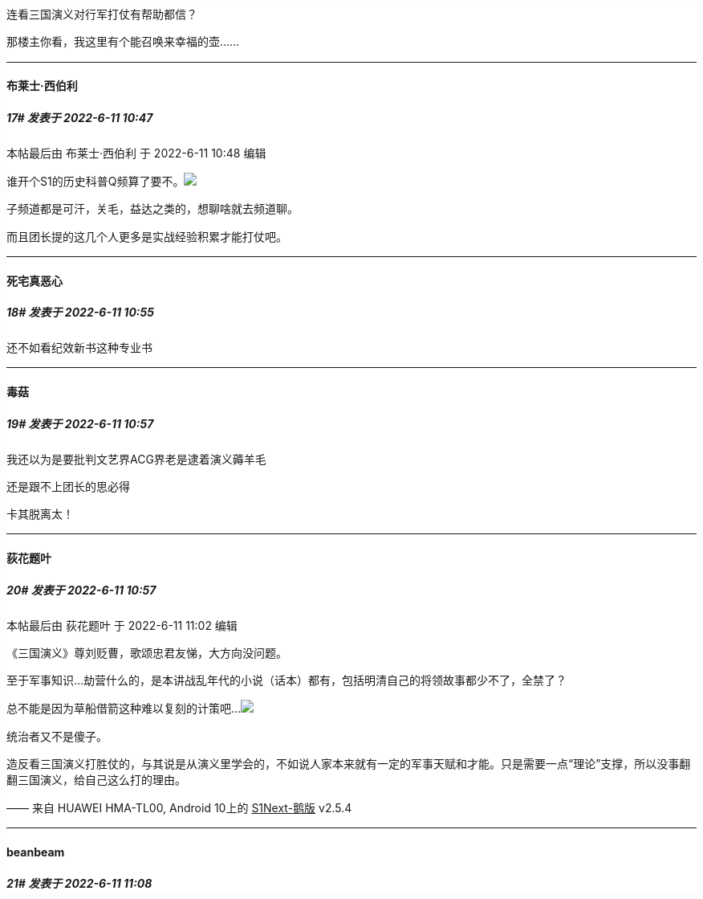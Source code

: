 连看三国演义对行军打仗有帮助都信？

那楼主你看，我这里有个能召唤来幸福的壶……

*****

####  布莱士·西伯利  
##### 17#       发表于 2022-6-11 10:47

 本帖最后由 布莱士·西伯利 于 2022-6-11 10:48 编辑 

谁开个S1的历史科普Q频算了要不。<img src="https://static.saraba1st.com/image/smiley/face2017/068.png" referrerpolicy="no-referrer">

子频道都是可汗，关毛，益达之类的，想聊啥就去频道聊。

而且团长提的这几个人更多是实战经验积累才能打仗吧。

*****

####  死宅真恶心  
##### 18#       发表于 2022-6-11 10:55

还不如看纪效新书这种专业书

*****

####  毒菇  
##### 19#       发表于 2022-6-11 10:57

我还以为是要批判文艺界ACG界老是逮着演义薅羊毛

还是跟不上团长的思必得

卡其脱离太！

*****

####  荻花题叶  
##### 20#       发表于 2022-6-11 10:57

 本帖最后由 荻花题叶 于 2022-6-11 11:02 编辑 

《三国演义》尊刘贬曹，歌颂忠君友悌，大方向没问题。

至于军事知识…劫营什么的，是本讲战乱年代的小说（话本）都有，包括明清自己的将领故事都少不了，全禁了？

总不能是因为草船借箭这种难以复刻的计策吧…<img src="https://static.saraba1st.com/image/smiley/face2017/067.png" referrerpolicy="no-referrer">

统治者又不是傻子。

造反看三国演义打胜仗的，与其说是从演义里学会的，不如说人家本来就有一定的军事天赋和才能。只是需要一点“理论”支撑，所以没事翻翻三国演义，给自己这么打的理由。

—— 来自 HUAWEI HMA-TL00, Android 10上的 [S1Next-鹅版](https://github.com/ykrank/S1-Next/releases) v2.5.4

*****

####  beanbeam  
##### 21#       发表于 2022-6-11 11:08
